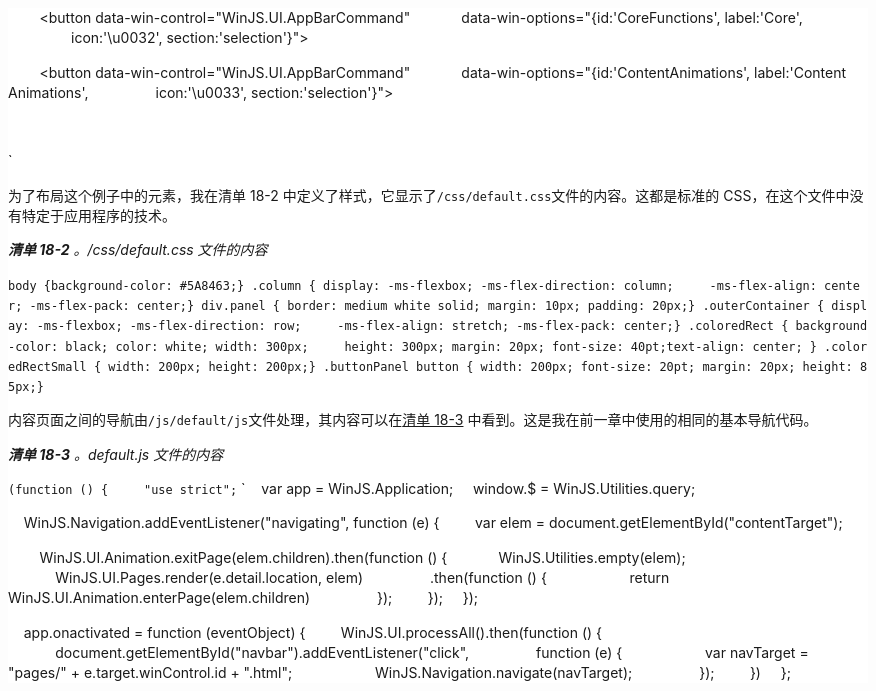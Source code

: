         <button data-win-control="WinJS.UI.AppBarCommand"
            data-win-options="{id:'CoreFunctions', label:'Core',
                icon:'\u0032', section:'selection'}">
        </button>  

        <button data-win-control="WinJS.UI.AppBarCommand"
            data-win-options="{id:'ContentAnimations', label:'Content Animations',
                icon:'\u0033', section:'selection'}">
        </button>  

    </div>
</body>
</html>`

为了布局这个例子中的元素，我在清单 18-2 中定义了样式，它显示了`/css/default.css`文件的内容。这都是标准的 CSS，在这个文件中没有特定于应用程序的技术。

***清单 18-2** 。/css/default.css 文件的内容*

`body {background-color: #5A8463;}
.column { display: -ms-flexbox; -ms-flex-direction: column;
    -ms-flex-align: center; -ms-flex-pack: center;}
div.panel { border: medium white solid; margin: 10px; padding: 20px;}
.outerContainer { display: -ms-flexbox; -ms-flex-direction: row;
    -ms-flex-align: stretch; -ms-flex-pack: center;}
.coloredRect { background-color: black; color: white; width: 300px;
    height: 300px; margin: 20px; font-size: 40pt;text-align: center; }
.coloredRectSmall { width: 200px; height: 200px;}
.buttonPanel button { width: 200px; font-size: 20pt; margin: 20px; height: 85px;}`

内容页面之间的导航由`/js/default/js`文件处理，其内容可以在[清单 18-3](#list_18_3) 中看到。这是我在前一章中使用的相同的基本导航代码。

***清单 18-3** 。default.js 文件的内容*

`(function () {
    "use strict";` `    var app = WinJS.Application;
    window.$ = WinJS.Utilities.query;

    WinJS.Navigation.addEventListener("navigating", function (e) {
        var elem = document.getElementById("contentTarget");

        WinJS.UI.Animation.exitPage(elem.children).then(function () {
            WinJS.Utilities.empty(elem);
            WinJS.UI.Pages.render(e.detail.location, elem)
                .then(function () {
                    return WinJS.UI.Animation.enterPage(elem.children)
                });
        });
    });

    app.onactivated = function (eventObject) {
        WinJS.UI.processAll().then(function () {
            document.getElementById("navbar").addEventListener("click",
                function (e) {
                    var navTarget = "pages/" + e.target.winControl.id + ".html";
                    WinJS.Navigation.navigate(navTarget);
                });
        })
    };
